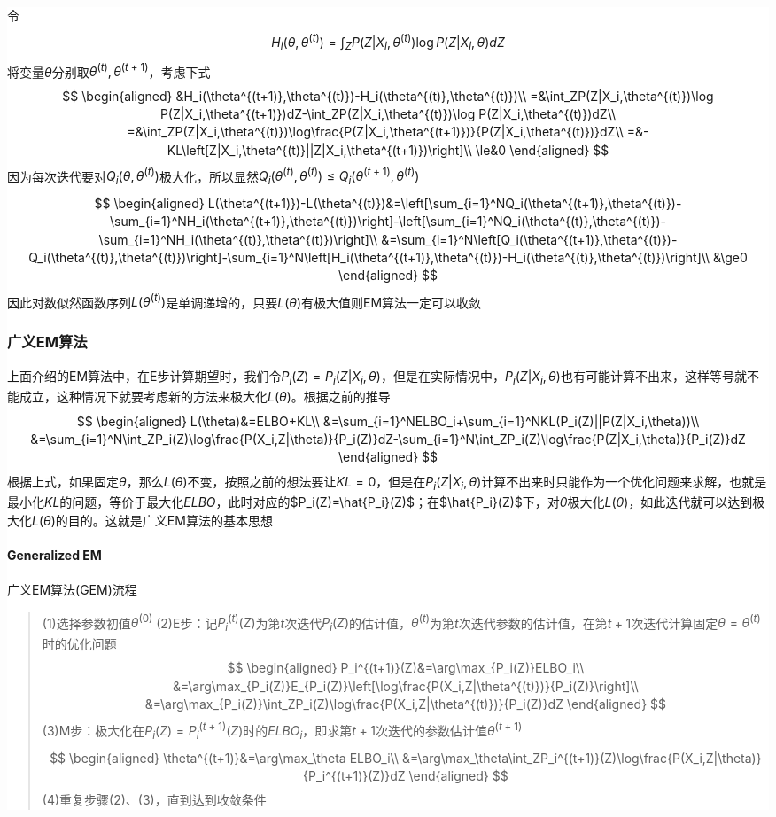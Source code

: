   令
  $$
  H_i(\theta,\theta^{(t)})=\int_ZP(Z|X_i,\theta^{(t)})\log P(Z|X_i,\theta)dZ
  $$
  将变量$\theta$分别取$\theta^{(t)},\theta^{(t+1)}$，考虑下式
  $$
  \begin{aligned}
  &H_i(\theta^{(t+1)},\theta^{(t)})-H_i(\theta^{(t)},\theta^{(t)})\\
  =&\int_ZP(Z|X_i,\theta^{(t)})\log P(Z|X_i,\theta^{(t+1)})dZ-\int_ZP(Z|X_i,\theta^{(t)})\log P(Z|X_i,\theta^{(t)})dZ\\
  =&\int_ZP(Z|X_i,\theta^{(t)})\log\frac{P(Z|X_i,\theta^{(t+1)})}{P(Z|X_i,\theta^{(t)})}dZ\\
  =&-KL\left[Z|X_i,\theta^{(t)}||Z|X_i,\theta^{(t+1)})\right]\\
  \le&0
  \end{aligned}
  $$
  因为每次迭代要对$Q_i(\theta,\theta^{(t)})$极大化，所以显然$Q_i(\theta^{(t)},\theta^{(t)})\le Q_i(\theta^{(t+1)},\theta^{(t)})$
  $$
  \begin{aligned}
  L(\theta^{(t+1)})-L(\theta^{(t)})&=\left[\sum_{i=1}^NQ_i(\theta^{(t+1)},\theta^{(t)})-\sum_{i=1}^NH_i(\theta^{(t+1)},\theta^{(t)})\right]-\left[\sum_{i=1}^NQ_i(\theta^{(t)},\theta^{(t)})-\sum_{i=1}^NH_i(\theta^{(t)},\theta^{(t)})\right]\\
  &=\sum_{i=1}^N\left[Q_i(\theta^{(t+1)},\theta^{(t)})-Q_i(\theta^{(t)},\theta^{(t)})\right]-\sum_{i=1}^N\left[H_i(\theta^{(t+1)},\theta^{(t)})-H_i(\theta^{(t)},\theta^{(t)})\right]\\
  &\ge0
  \end{aligned}
  $$
  因此对数似然函数序列$L(\theta^{(t)})$是单调递增的，只要$L(\theta)$有极大值则EM算法一定可以收敛
### 广义EM算法
上面介绍的EM算法中，在E步计算期望时，我们令$P_i(Z)=P_i(Z|X_i,\theta)$，但是在实际情况中，$P_i(Z|X_i,\theta)$也有可能计算不出来，这样等号就不能成立，这种情况下就要考虑新的方法来极大化$L(\theta)$。根据之前的推导
$$
\begin{aligned}
L(\theta)&=ELBO+KL\\
&=\sum_{i=1}^NELBO_i+\sum_{i=1}^NKL(P_i(Z)||P(Z|X_i,\theta))\\
&=\sum_{i=1}^N\int_ZP_i(Z)\log\frac{P(X_i,Z|\theta)}{P_i(Z)}dZ-\sum_{i=1}^N\int_ZP_i(Z)\log\frac{P(Z|X_i,\theta)}{P_i(Z)}dZ
\end{aligned}
$$
根据上式，如果固定$\theta$，那么$L(\theta)$不变，按照之前的想法要让$KL=0$，但是在$P_i(Z|X_i,\theta)$计算不出来时只能作为一个优化问题来求解，也就是最小化$KL$的问题，等价于最大化$ELBO$，此时对应的$P_i(Z)=\hat{P_i}(Z)$；在$\hat{P_i}(Z)$下，对$\theta$极大化$L(\theta)$，如此迭代就可以达到极大化$L(\theta)$的目的。这就是广义EM算法的基本思想
#### Generalized EM
广义EM算法(GEM)流程
> (1)选择参数初值$\theta^{(0)}$
> (2)E步：记$P_i^{(t)}(Z)$为第$t$次迭代$P_i(Z)$的估计值，$\theta^{(t)}$为第$t$次迭代参数的估计值，在第$t+1$次迭代计算固定$\theta=\theta^{(t)}$时的优化问题
> $$
> \begin{aligned}
> P_i^{(t+1)}(Z)&=\arg\max_{P_i(Z)}ELBO_i\\
> &=\arg\max_{P_i(Z)}E_{P_i(Z)}\left[\log\frac{P(X_i,Z|\theta^{(t)})}{P_i(Z)}\right]\\
> &=\arg\max_{P_i(Z)}\int_ZP_i(Z)\log\frac{P(X_i,Z|\theta^{(t)})}{P_i(Z)}dZ
> \end{aligned}
> $$
> (3)M步：极大化在$P_i(Z)=P_i^{(t+1)}(Z)$时的$ELBO_i$，即求第$t+1$次迭代的参数估计值$\theta^{(t+1)}$
> $$
> \begin{aligned}
> \theta^{(t+1)}&=\arg\max_\theta ELBO_i\\
> &=\arg\max_\theta\int_ZP_i^{(t+1)}(Z)\log\frac{P(X_i,Z|\theta)}{P_i^{(t+1)}(Z)}dZ
> \end{aligned}
> $$
> (4)重复步骤(2)、(3)，直到达到收敛条件
